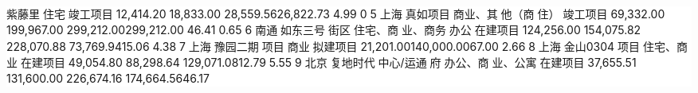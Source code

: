 紫藤里
住宅
竣工项目
12,414.20
18,833.00
28,559.5626,822.73
4.99
0
5
上海
真如项目
商业、其
他（商
住）
竣工项目
69,332.00
199,967.00
299,212.00299,212.00
46.41
0.65
6
南通
如东三号
街区
住宅、商
业、商务
办公
在建项目
124,256.00
154,075.82
228,070.88
73,769.9415.06
4.38
7
上海
豫园二期
项目
商业
拟建项目
21,201.00140,000.0067.00
2.66
8
上海
金山0304
项目
住宅、商
业
在建项目
49,054.80
88,298.64
129,071.0812.79
5.55
9
北京
复地时代
中心/运通
府
办公、商
业、公寓
在建项目
37,655.51
131,600.00
226,674.16
174,664.5646.17